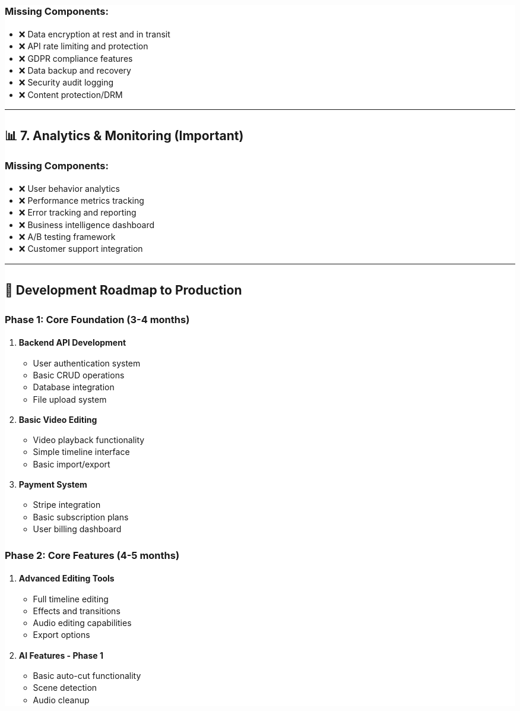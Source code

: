 ### Missing Components:
- ❌ Data encryption at rest and in transit
- ❌ API rate limiting and protection
- ❌ GDPR compliance features
- ❌ Data backup and recovery
- ❌ Security audit logging
- ❌ Content protection/DRM

---

## 📊 **7. Analytics & Monitoring (Important)**

### Missing Components:
- ❌ User behavior analytics
- ❌ Performance metrics tracking
- ❌ Error tracking and reporting
- ❌ Business intelligence dashboard
- ❌ A/B testing framework
- ❌ Customer support integration

---

## 🚀 **Development Roadmap to Production**

### **Phase 1: Core Foundation (3-4 months)**
1. **Backend API Development**
   - User authentication system
   - Basic CRUD operations
   - Database integration
   - File upload system

2. **Basic Video Editing**
   - Video playback functionality
   - Simple timeline interface
   - Basic import/export

3. **Payment System**
   - Stripe integration
   - Basic subscription plans
   - User billing dashboard

### **Phase 2: Core Features (4-5 months)**
1. **Advanced Editing Tools**
   - Full timeline editing
   - Effects and transitions
   - Audio editing capabilities
   - Export options

2. **AI Features - Phase 1**
   - Basic auto-cut functionality
   - Scene detection
   - Audio cleanup

